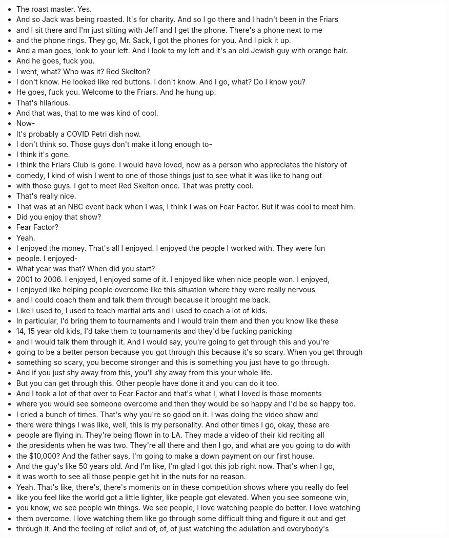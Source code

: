 *  The roast master. Yes.
*  And so Jack was being roasted. It's for charity. And so I go there and I hadn't been in the Friars
*  and I sit there and I'm just sitting with Jeff and I get the phone. There's a phone next to me
*  and the phone rings. They go, Mr. Sack, I got the phones for you. And I pick it up.
*  And a man goes, look to your left. And I look to my left and it's an old Jewish guy with orange hair.
*  And he goes, fuck you.
*  I went, what? Who was it? Red Skelton?
*  I don't know. He looked like red buttons. I don't know. And I go, what? Do I know you?
*  He goes, fuck you. Welcome to the Friars. And he hung up.
*  That's hilarious.
*  And that was, that to me was kind of cool.
*  Now-
*  It's probably a COVID Petri dish now.
*  I don't think so. Those guys don't make it long enough to-
*  I think it's gone.
*  I think the Friars Club is gone. I would have loved, now as a person who appreciates the history of
*  comedy, I kind of wish I went to one of those things just to see what it was like to hang out
*  with those guys. I got to meet Red Skelton once. That was pretty cool.
*  That's really nice.
*  That was at an NBC event back when I was, I think I was on Fear Factor. But it was cool to meet him.
*  Did you enjoy that show?
*  Fear Factor?
*  Yeah.
*  I enjoyed the money. That's all I enjoyed. I enjoyed the people I worked with. They were fun
*  people. I enjoyed-
*  What year was that? When did you start?
*  2001 to 2006. I enjoyed, I enjoyed some of it. I enjoyed like when nice people won. I enjoyed,
*  I enjoyed like helping people overcome like this situation where they were really nervous
*  and I could coach them and talk them through because it brought me back.
*  Like I used to, I used to teach martial arts and I used to coach a lot of kids.
*  In particular, I'd bring them to tournaments and I would train them and then you know like these
*  14, 15 year old kids, I'd take them to tournaments and they'd be fucking panicking
*  and I would talk them through it. And I would say, you're going to get through this and you're
*  going to be a better person because you got through this because it's so scary. When you get through
*  something so scary, you become stronger and this is something you just have to go through.
*  And if you just shy away from this, you'll shy away from this your whole life.
*  But you can get through this. Other people have done it and you can do it too.
*  And I took a lot of that over to Fear Factor and that's what I, what I loved is those moments
*  where you would see someone overcome and then they would be so happy and I'd be so happy too.
*  I cried a bunch of times. That's why you're so good on it. I was doing the video show and
*  there were things I was like, well, this is my personality. And other times I go, okay, these are
*  people are flying in. They're being flown in to LA. They made a video of their kid reciting all
*  the presidents when he was two. They're all there and then I go, and what are you going to do with
*  the $10,000? And the father says, I'm going to make a down payment on our first house.
*  And the guy's like 50 years old. And I'm like, I'm glad I got this job right now. That's when I go,
*  it was worth to see all those people get hit in the nuts for no reason.
*  Yeah. That's like, there's, there's moments on in these competition shows where you really do feel
*  like you feel like the world got a little lighter, like people got elevated. When you see someone win,
*  you know, we see people win things. We see people, I love watching people do better. I love watching
*  them overcome. I love watching them like go through some difficult thing and figure it out and get
*  through it. And the feeling of relief and of, of, of just watching the adulation and everybody's